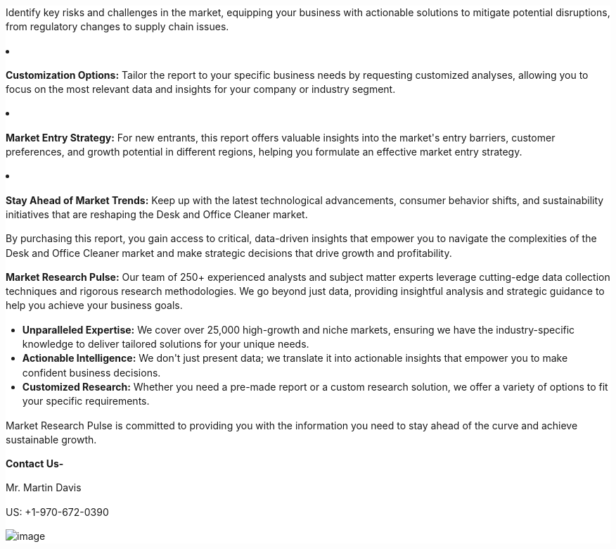 Identify key risks and challenges in the market, equipping your business with actionable solutions to mitigate potential disruptions, from regulatory changes to supply chain issues.</p></li><li><p><strong>Customization Options:</strong> Tailor the report to your specific business needs by requesting customized analyses, allowing you to focus on the most relevant data and insights for your company or industry segment.</p></li><li><p><strong>Market Entry Strategy:</strong> For new entrants, this report offers valuable insights into the market's entry barriers, customer preferences, and growth potential in different regions, helping you formulate an effective market entry strategy.</p></li><li><p><strong>Stay Ahead of Market Trends:</strong> Keep up with the latest technological advancements, consumer behavior shifts, and sustainability initiatives that are reshaping the Desk and Office Cleaner market.</p></li></ol><p>By purchasing this report, you gain access to critical, data-driven insights that empower you to navigate the complexities of the Desk and Office Cleaner market and make strategic decisions that drive growth and profitability.</p><p><strong>Market Research Pulse:</strong>&nbsp;Our team of 250+ experienced analysts and subject matter experts leverage cutting-edge data collection techniques and rigorous research methodologies. We go beyond just data, providing insightful analysis and strategic guidance to help you achieve your business goals.</p><ul><li><strong>Unparalleled Expertise:</strong>&nbsp;We cover over 25,000 high-growth and niche markets, ensuring we have the industry-specific knowledge to deliver tailored solutions for your unique needs.</li><li><strong>Actionable Intelligence:</strong>&nbsp;We don't just present data; we translate it into actionable insights that empower you to make confident business decisions.</li><li><strong>Customized Research:</strong>&nbsp;Whether you need a pre-made report or a custom research solution, we offer a variety of options to fit your specific requirements.</li></ul><p>Market Research Pulse is committed to providing you with the information you need to stay ahead of the curve and achieve sustainable growth.</p><p><strong>Contact Us-</strong></p><p>Mr. Martin Davis</p><p>US: +1-970-672-0390</p>
![image](https://github.com/user-attachments/assets/2e92cff4-9870-42bb-afa2-a804bbc87b2a)
